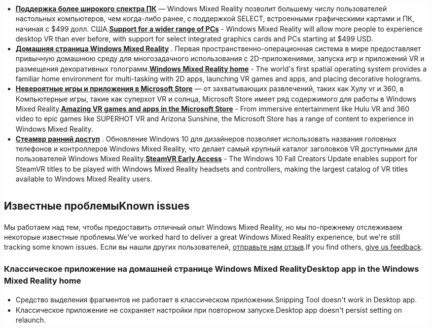 * <span data-ttu-id="a1151-124">**[Поддержка более широкого спектра ПК](https://docs.microsoft.com/windows/mixed-reality/enthusiast-guide/windows-mixed-reality-minimum-pc-hardware-compatibility-guidelines)** — Windows Mixed Reality позволит большему числу пользователей настольных компьютеров, чем когда-либо ранее, с поддержкой SELECT, встроенными графическими картами и ПК, начиная с $499 долл. США.</span><span class="sxs-lookup"><span data-stu-id="a1151-124">**[Support for a wider range of PCs](https://docs.microsoft.com/windows/mixed-reality/enthusiast-guide/windows-mixed-reality-minimum-pc-hardware-compatibility-guidelines)** - Windows Mixed Reality will allow more people to experience desktop VR than ever before, with support for select integrated graphics cards and PCs starting at $499 USD.</span></span>
* <span data-ttu-id="a1151-125">**[Домашняя страница Windows Mixed Reality](https://docs.microsoft.com/windows/mixed-reality/discover/navigating-the-windows-mixed-reality-home)** . Первая пространственно-операционная система в мире предоставляет привычную домашнюю среду для многозадачного использования с 2D-приложениями, запуска игр и приложений VR и размещения декоративных голограмм.</span><span class="sxs-lookup"><span data-stu-id="a1151-125">**[Windows Mixed Reality home](https://docs.microsoft.com/windows/mixed-reality/discover/navigating-the-windows-mixed-reality-home)** - The world's first spatial operating system provides a familiar home environment for multi-tasking with 2D apps, launching VR games and apps, and placing decorative holograms.</span></span>
* <span data-ttu-id="a1151-126">**[Невероятные игры и приложения в Microsoft Store](https://www.microsoft.com/store/collections/MR-All-ImmersiveContent/)** — от захватывающих развлечений, таких как Хулу vr и 360, в Компьютерные игры, такие как суперхот VR и солнца, Microsoft Store имеет ряд содержимого для работы в Windows Mixed Reality.</span><span class="sxs-lookup"><span data-stu-id="a1151-126">**[Amazing VR games and apps in the Microsoft Store](https://www.microsoft.com/store/collections/MR-All-ImmersiveContent/)** - From immersive entertainment like Hulu VR and 360 video to epic games like SUPERHOT VR and Arizona Sunshine, the Microsoft Store has a range of content to experience in Windows Mixed Reality.</span></span>
* <span data-ttu-id="a1151-127">**[Стеамвр ранний доступ](https://docs.microsoft.com/windows/mixed-reality/enthusiast-guide/using-steamvr-with-windows-mixed-reality)** . Обновление Windows 10 для дизайнеров позволяет использовать названия головных телефонов и контроллеров Windows Mixed Reality, что делает самый крупный каталог заголовков VR доступными для пользователей Windows Mixed Reality.</span><span class="sxs-lookup"><span data-stu-id="a1151-127">**[SteamVR Early Access](https://docs.microsoft.com/windows/mixed-reality/enthusiast-guide/using-steamvr-with-windows-mixed-reality)** - The Windows 10 Fall Creators Update enables support for SteamVR titles to be played with Windows Mixed Reality headsets and controllers, making the largest catalog of VR titles available to Windows Mixed Reality users.</span></span>

## <a name="known-issues"></a><span data-ttu-id="a1151-128">Известные проблемы</span><span class="sxs-lookup"><span data-stu-id="a1151-128">Known issues</span></span>

<span data-ttu-id="a1151-129">Мы работаем над тем, чтобы предоставить отличный опыт Windows Mixed Reality, но мы по-прежнему отслеживаем некоторые известные проблемы.</span><span class="sxs-lookup"><span data-stu-id="a1151-129">We've worked hard to deliver a great Windows Mixed Reality experience, but we're still tracking some known issues.</span></span> <span data-ttu-id="a1151-130">Если вы нашли других пользователей, [отправьте нам отзыв](https://docs.microsoft.com/windows/mixed-reality/give-us-feedback).</span><span class="sxs-lookup"><span data-stu-id="a1151-130">If you find others, [give us feedback](https://docs.microsoft.com/windows/mixed-reality/give-us-feedback).</span></span>

### <a name="desktop-app-in-the-windows-mixed-reality-home"></a><span data-ttu-id="a1151-131">Классическое приложение на домашней странице Windows Mixed Reality</span><span class="sxs-lookup"><span data-stu-id="a1151-131">Desktop app in the Windows Mixed Reality home</span></span>
* <span data-ttu-id="a1151-132">Средство выделения фрагментов не работает в классическом приложении.</span><span class="sxs-lookup"><span data-stu-id="a1151-132">Snipping Tool doesn't work in Desktop app.</span></span>
* <span data-ttu-id="a1151-133">Классическое приложение не сохраняет настройки при повторном запуске.</span><span class="sxs-lookup"><span data-stu-id="a1151-133">Desktop app doesn't persist setting on relaunch.</span></span>